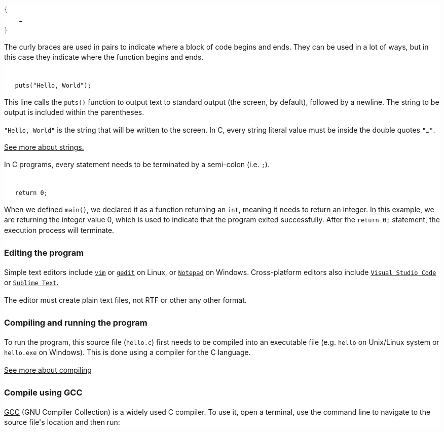 ```c
{
    …
}

```

The curly braces are used in pairs to indicate where a block of code begins and ends. They can be used in a lot of ways, but in this case they indicate where the function begins and ends.

```

   puts("Hello, World");

```

This line calls the `puts()` function to output text to standard output (the screen, by default), followed by a newline. The string to be output is included within the parentheses.

`"Hello, World"` is the string that will be written to the screen. In C, every string literal value must be inside the double quotes `"…"`.

[See more about strings.](https://stackoverflow.com/documentation/c/1990/strings)

In C programs, every statement needs to be terminated by a semi-colon (i.e. `;`).

```

   return 0;

```

When we defined `main()`, we declared it as a function returning an `int`, meaning it needs to return an integer. In this example, we are returning the integer value 0, which is used to indicate that the program exited successfully.
After the `return 0;` statement, the execution process will terminate.

### Editing the program

Simple text editors include [`vim`](http://www.vim.org/) or [`gedit`](https://wiki.gnome.org/Apps/Gedit) on Linux, or [`Notepad`](https://en.wikipedia.org/wiki/Microsoft_Notepad) on Windows.
Cross-platform editors also include [`Visual Studio Code`](https://code.visualstudio.com) or [`Sublime Text`](https://www.sublimetext.com/).

The editor must create plain text files, not RTF or other any other format.

### Compiling and running the program

To run the program, this source file (`hello.c`) first needs to be compiled into an executable file (e.g. `hello` on Unix/Linux system or `hello.exe` on Windows). This is done using a compiler for the C language.

[See more about compiling](https://stackoverflow.com/documentation/c/1337/compilation)

### Compile using GCC

[GCC](https://gcc.gnu.org/) (GNU Compiler Collection) is a widely used C compiler. To use it, open a terminal, use the command line to navigate to the source file's location and then run:
